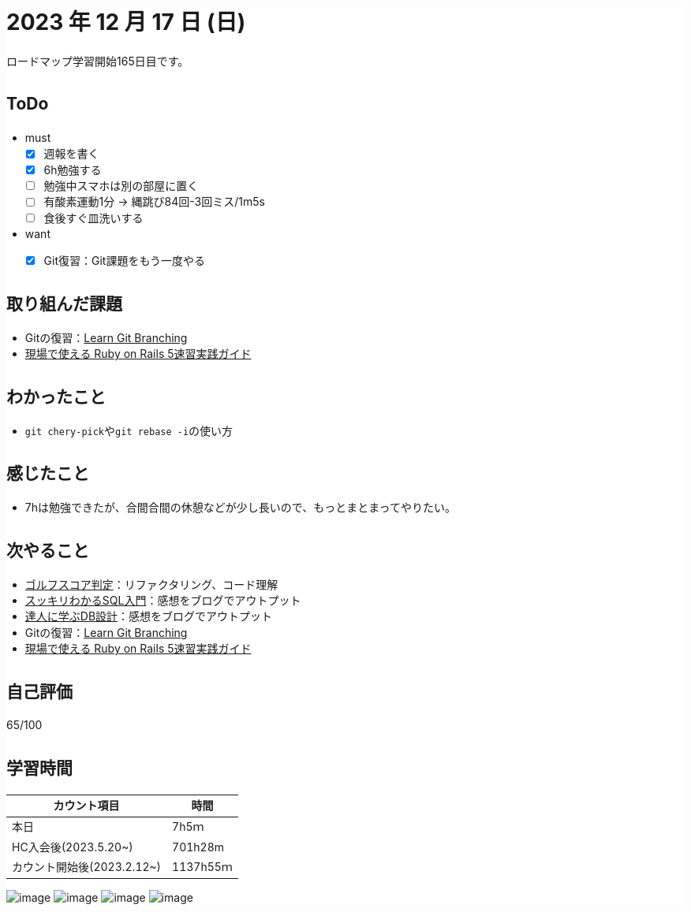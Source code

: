 # 2023 年 12 月 17 日 (日)
ロードマップ学習開始165日目です。


## ToDo
- must
  - [x] 週報を書く
  - [x] 6h勉強する
  - [ ] 勉強中スマホは別の部屋に置く
  - [ ] 有酸素運動1分 -> 縄跳び84回-3回ミス/1m5s
  - [ ] 食後すぐ皿洗いする
- want
  - [x] Git復習：Git課題をもう一度やる


## 取り組んだ課題
- Gitの復習：[Learn Git Branching](https://learngitbranching.js.org/?locale=ja)
- [現場で使える Ruby on Rails 5速習実践ガイド](https://amzn.asia/d/7Devfqq)

## わかったこと
- `git chery-pick`や`git rebase -i`の使い方


## 感じたこと
- 7hは勉強できたが、合間合間の休憩などが少し長いので、もっとまとまってやりたい。

## 次やること
- [ゴルフスコア判定](https://github.com/happiness-chain/practice/blob/main/08_ruby/002_%E3%82%B4%E3%83%AB%E3%83%95%E3%82%B9%E3%82%B3%E3%82%A2%E5%88%A4%E5%AE%9A.md)：リファクタリング、コード理解
- [スッキリわかるSQL入門](https://github.com/happiness-chain/practice/blob/main/database/01_%E3%82%B9%E3%83%83%E3%82%AD%E3%83%AA%E3%82%8F%E3%81%8B%E3%82%8BSQL%E5%85%A5%E9%96%80.md)：感想をブログでアウトプット
- [達人に学ぶDB設計](https://github.com/happiness-chain/practice/blob/main/database/02_%E9%81%94%E4%BA%BA%E3%81%AB%E5%AD%A6%E3%81%B6DB%E8%A8%AD%E8%A8%88.md)：感想をブログでアウトプット
- Gitの復習：[Learn Git Branching](https://learngitbranching.js.org/?locale=ja)
- [現場で使える Ruby on Rails 5速習実践ガイド](https://amzn.asia/d/7Devfqq)


## 自己評価
65/100


## 学習時間
|カウント項目|時間|
|----|----|
|本日|7h5ｍ|
|HC入会後(2023.5.20~)|701h28m|
|カウント開始後(2023.2.12~)|1137h55ｍ|


<img width="1440" alt="image" src="https://github.com/yokoyamamn/daily_report/assets/94735931/bff6cded-6c7f-4d02-80f7-57c2dd54b223">
<img width="1440" alt="image" src="https://github.com/yokoyamamn/daily_report/assets/94735931/97888f60-1675-494e-ac5e-cd95792121c8">
<img width="1440" alt="image" src="https://github.com/yokoyamamn/daily_report/assets/94735931/94ae188c-c09f-4f32-a522-b7def593fbfb">
<img width="1440" alt="image" src="https://github.com/yokoyamamn/daily_report/assets/94735931/170c8aad-fafa-48cb-b999-f6801ce5fd81">
